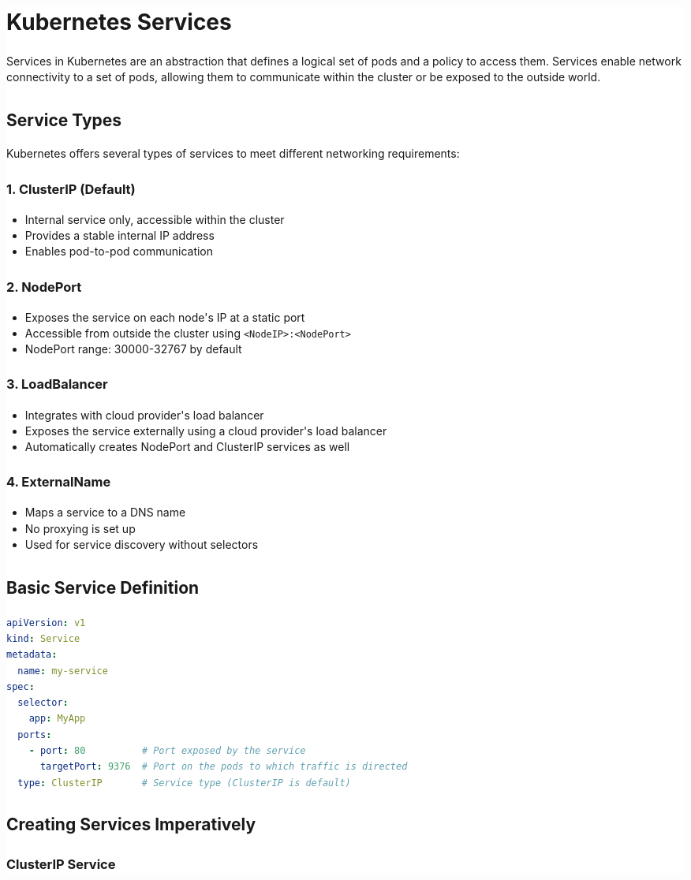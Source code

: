 # Kubernetes Services

Services in Kubernetes are an abstraction that defines a logical set of pods and a policy to access them. Services enable network connectivity to a set of pods, allowing them to communicate within the cluster or be exposed to the outside world.

## Service Types

Kubernetes offers several types of services to meet different networking requirements:

### 1. ClusterIP (Default)
- Internal service only, accessible within the cluster
- Provides a stable internal IP address
- Enables pod-to-pod communication

### 2. NodePort
- Exposes the service on each node's IP at a static port
- Accessible from outside the cluster using `<NodeIP>:<NodePort>`
- NodePort range: 30000-32767 by default

### 3. LoadBalancer
- Integrates with cloud provider's load balancer
- Exposes the service externally using a cloud provider's load balancer
- Automatically creates NodePort and ClusterIP services as well

### 4. ExternalName
- Maps a service to a DNS name
- No proxying is set up
- Used for service discovery without selectors

## Basic Service Definition

```yaml
apiVersion: v1
kind: Service
metadata:
  name: my-service
spec:
  selector:
    app: MyApp
  ports:
    - port: 80          # Port exposed by the service
      targetPort: 9376  # Port on the pods to which traffic is directed
  type: ClusterIP       # Service type (ClusterIP is default)
```

## Creating Services Imperatively

### ClusterIP Service
